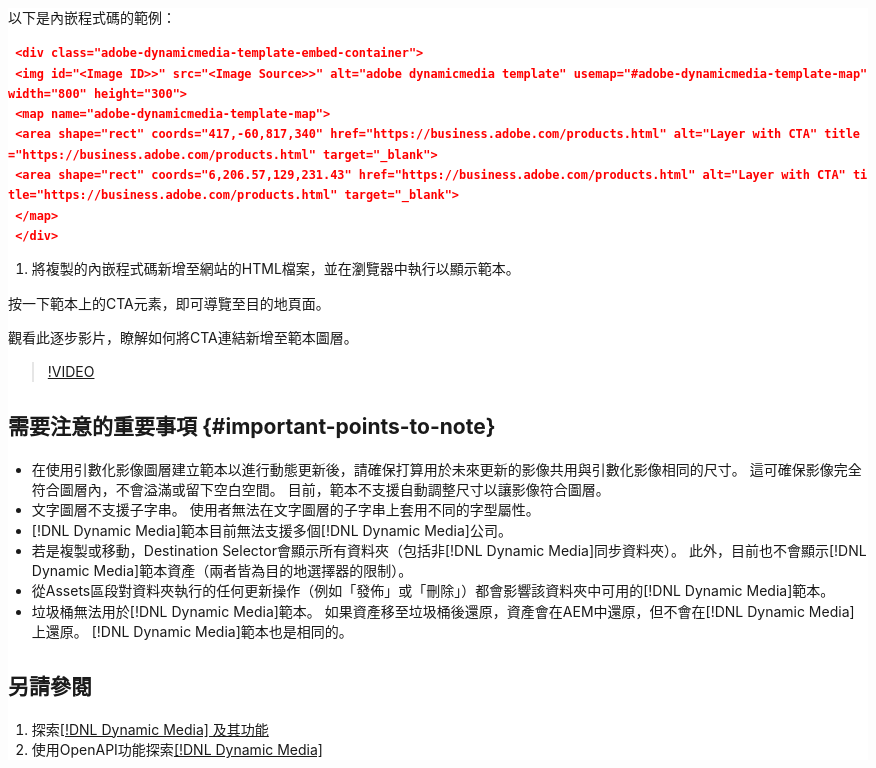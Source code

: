 
   以下是內嵌程式碼的範例：

   ```json
    <div class="adobe-dynamicmedia-template-embed-container">
    <img id="<Image ID>>" src="<Image Source>>" alt="adobe dynamicmedia template" usemap="#adobe-dynamicmedia-template-map" width="800" height="300">
    <map name="adobe-dynamicmedia-template-map">
    <area shape="rect" coords="417,-60,817,340" href="https://business.adobe.com/products.html" alt="Layer with CTA" title="https://business.adobe.com/products.html" target="_blank">
    <area shape="rect" coords="6,206.57,129,231.43" href="https://business.adobe.com/products.html" alt="Layer with CTA" title="https://business.adobe.com/products.html" target="_blank">
    </map>
    </div>
   ```

1. 將複製的內嵌程式碼新增至網站的HTML檔案，並在瀏覽器中執行以顯示範本。

按一下範本上的CTA元素，即可導覽至目的地頁面。

觀看此逐步影片，瞭解如何將CTA連結新增至範本圖層。

>[!VIDEO](https://video.tv.adobe.com/v/3457616)

## 需要注意的重要事項 {#important-points-to-note}

* 在使用引數化影像圖層建立範本以進行動態更新後，請確保打算用於未來更新的影像共用與引數化影像相同的尺寸。 這可確保影像完全符合圖層內，不會溢滿或留下空白空間。 目前，範本不支援自動調整尺寸以讓影像符合圖層。
* 文字圖層不支援子字串。 使用者無法在文字圖層的子字串上套用不同的字型屬性。
* [!DNL Dynamic Media]範本目前無法支援多個[!DNL Dynamic Media]公司。
* 若是複製或移動，Destination Selector會顯示所有資料夾（包括非[!DNL Dynamic Media]同步資料夾）。 此外，目前也不會顯示[!DNL Dynamic Media]範本資產（兩者皆為目的地選擇器的限制）。
* 從Assets區段對資料夾執行的任何更新操作（例如「發佈」或「刪除」）都會影響該資料夾中可用的[!DNL Dynamic Media]範本。
* 垃圾桶無法用於[!DNL Dynamic Media]範本。 如果資產移至垃圾桶後還原，資產會在AEM中還原，但不會在[!DNL Dynamic Media]上還原。 [!DNL Dynamic Media]範本也是相同的。

## 另請參閱

1. 探索[[!DNL Dynamic Media] 及其功能](/help/assets/dynamic-media/dynamic-media.md)
1. 使用OpenAPI功能探索[[!DNL Dynamic Media] ](/help/assets/dynamic-media-open-apis-overview.md)